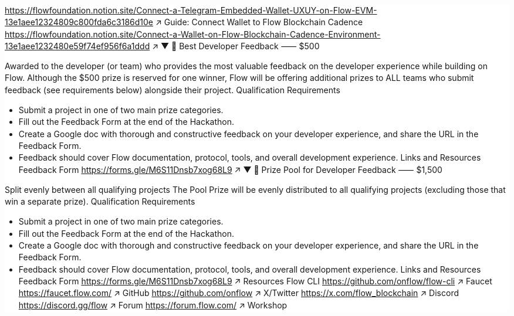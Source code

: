https://flowfoundation.notion.site/Connect-a-Telegram-Embedded-Wallet-UXUY-on-Flow-EVM-13e1aee12324809c800fda6c3186d10e
↗
Guide: Connect Wallet to Flow Blockchain Cadence
https://flowfoundation.notion.site/Connect-a-Wallet-on-Flow-Blockchain-Cadence-Environment-13e1aee1232480e59f74ef956f6a1ddd
↗
▼
📝 Best Developer Feedback ⸺ $500

Awarded to the developer (or team) who provides the most valuable feedback on the developer experience while building on Flow. Although the $500 prize is reserved for one winner, Flow will be offering additional prizes to ALL teams who submit feedback (see requirements below) alongside their project.
Qualification Requirements
- Submit a project in one of two main prize categories.
- Fill out the Feedback Form at the end of the Hackathon.
- Create a Google doc with thorough and constructive feedback on your developer experience, and share the URL in the Feedback Form.
- Feedback should cover Flow documentation, protocol, tools, and overall development experience.
Links and Resources
Feedback Form
https://forms.gle/M6S11Dnsb7xog68L9
↗
▼
📑 Prize Pool for Developer Feedback ⸺ $1,500

Split evenly between all qualifying projects
The Pool Prize will be evenly distributed to all qualifying projects (excluding those that win a separate prize).
Qualification Requirements
- Submit a project in one of two main prize categories.
- Fill out the Feedback Form at the end of the Hackathon.
- Create a Google doc with thorough and constructive feedback on your developer experience, and share the URL in the Feedback Form.
- Feedback should cover Flow documentation, protocol, tools, and overall development experience.
Links and Resources
Feedback Form
https://forms.gle/M6S11Dnsb7xog68L9
↗
Resources
Flow CLI
https://github.com/onflow/flow-cli
↗
Faucet
https://faucet.flow.com/
↗
GitHub
https://github.com/onflow
↗
X/Twitter
https://x.com/flow_blockchain
↗
Discord
https://discord.gg/flow
↗
Forum
https://forum.flow.com/
↗
Workshop
